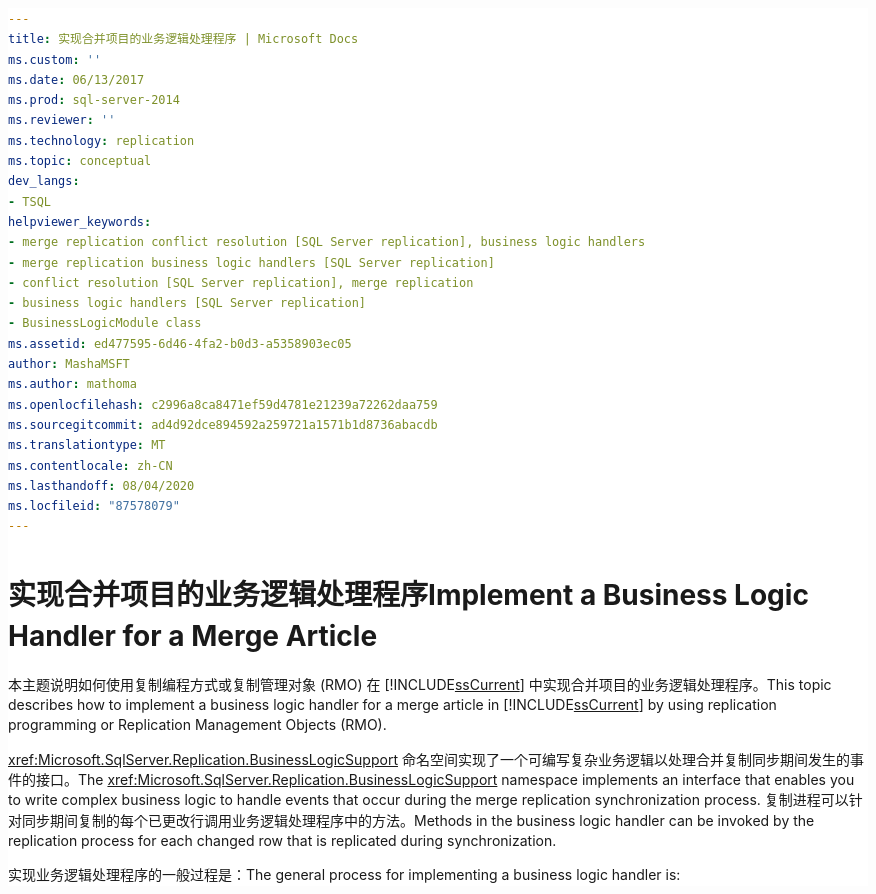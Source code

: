 ```yaml
---
title: 实现合并项目的业务逻辑处理程序 | Microsoft Docs
ms.custom: ''
ms.date: 06/13/2017
ms.prod: sql-server-2014
ms.reviewer: ''
ms.technology: replication
ms.topic: conceptual
dev_langs:
- TSQL
helpviewer_keywords:
- merge replication conflict resolution [SQL Server replication], business logic handlers
- merge replication business logic handlers [SQL Server replication]
- conflict resolution [SQL Server replication], merge replication
- business logic handlers [SQL Server replication]
- BusinessLogicModule class
ms.assetid: ed477595-6d46-4fa2-b0d3-a5358903ec05
author: MashaMSFT
ms.author: mathoma
ms.openlocfilehash: c2996a8ca8471ef59d4781e21239a72262daa759
ms.sourcegitcommit: ad4d92dce894592a259721a1571b1d8736abacdb
ms.translationtype: MT
ms.contentlocale: zh-CN
ms.lasthandoff: 08/04/2020
ms.locfileid: "87578079"
---
```

# <a name="implement-a-business-logic-handler-for-a-merge-article"></a><span data-ttu-id="67d47-102">实现合并项目的业务逻辑处理程序</span><span class="sxs-lookup"><span data-stu-id="67d47-102">Implement a Business Logic Handler for a Merge Article</span></span>
  <span data-ttu-id="67d47-103">本主题说明如何使用复制编程方式或复制管理对象 (RMO) 在 [!INCLUDE[ssCurrent](../../includes/sscurrent-md.md)] 中实现合并项目的业务逻辑处理程序。</span><span class="sxs-lookup"><span data-stu-id="67d47-103">This topic describes how to implement a business logic handler for a merge article in [!INCLUDE[ssCurrent](../../includes/sscurrent-md.md)] by using replication programming or Replication Management Objects (RMO).</span></span>  
  
 <span data-ttu-id="67d47-104"><xref:Microsoft.SqlServer.Replication.BusinessLogicSupport> 命名空间实现了一个可编写复杂业务逻辑以处理合并复制同步期间发生的事件的接口。</span><span class="sxs-lookup"><span data-stu-id="67d47-104">The <xref:Microsoft.SqlServer.Replication.BusinessLogicSupport> namespace implements an interface that enables you to write complex business logic to handle events that occur during the merge replication synchronization process.</span></span> <span data-ttu-id="67d47-105">复制进程可以针对同步期间复制的每个已更改行调用业务逻辑处理程序中的方法。</span><span class="sxs-lookup"><span data-stu-id="67d47-105">Methods in the business logic handler can be invoked by the replication process for each changed row that is replicated during synchronization.</span></span>  
  
 <span data-ttu-id="67d47-106">实现业务逻辑处理程序的一般过程是：</span><span class="sxs-lookup"><span data-stu-id="67d47-106">The general process for implementing a business logic handler is:</span></span>  
  